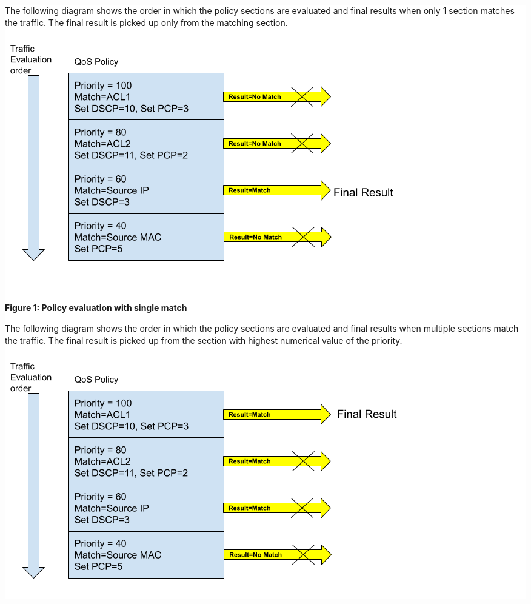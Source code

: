 The following diagram shows the order in which the policy sections are evaluated and final results when only 1 section matches the traffic. The final result is picked up only from the matching section.

 
![Policy evaluation with single match](images/PolicyEval.png "Policy evaluation with single match")
 
**Figure 1: Policy evaluation with single match**

The following diagram shows the order in which the policy sections are evaluated and final results when multiple sections match the traffic. The final result is picked up from the section with highest numerical value of the priority.

 
![Policy evaluation with multiple match](images/PolicyEvalMultiHit.png "Policy evaluation with multiple match")
 
